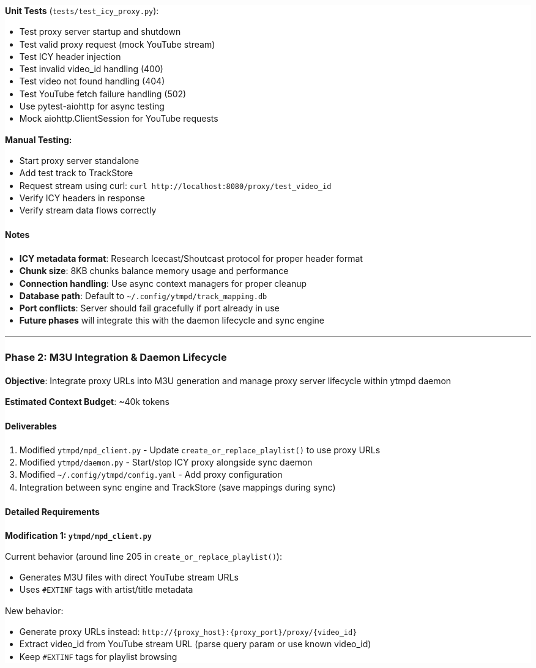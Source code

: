 **Unit Tests** (`tests/test_icy_proxy.py`):
- Test proxy server startup and shutdown
- Test valid proxy request (mock YouTube stream)
- Test ICY header injection
- Test invalid video_id handling (400)
- Test video not found handling (404)
- Test YouTube fetch failure handling (502)
- Use pytest-aiohttp for async testing
- Mock aiohttp.ClientSession for YouTube requests

**Manual Testing:**
- Start proxy server standalone
- Add test track to TrackStore
- Request stream using curl: `curl http://localhost:8080/proxy/test_video_id`
- Verify ICY headers in response
- Verify stream data flows correctly

#### Notes

- **ICY metadata format**: Research Icecast/Shoutcast protocol for proper header format
- **Chunk size**: 8KB chunks balance memory usage and performance
- **Connection handling**: Use async context managers for proper cleanup
- **Database path**: Default to `~/.config/ytmpd/track_mapping.db`
- **Port conflicts**: Server should fail gracefully if port already in use
- **Future phases** will integrate this with the daemon lifecycle and sync engine

---

### Phase 2: M3U Integration & Daemon Lifecycle

**Objective**: Integrate proxy URLs into M3U generation and manage proxy server lifecycle within ytmpd daemon

**Estimated Context Budget**: ~40k tokens

#### Deliverables

1. Modified `ytmpd/mpd_client.py` - Update `create_or_replace_playlist()` to use proxy URLs
2. Modified `ytmpd/daemon.py` - Start/stop ICY proxy alongside sync daemon
3. Modified `~/.config/ytmpd/config.yaml` - Add proxy configuration
4. Integration between sync engine and TrackStore (save mappings during sync)

#### Detailed Requirements

**Modification 1: `ytmpd/mpd_client.py`**

Current behavior (around line 205 in `create_or_replace_playlist()`):
- Generates M3U files with direct YouTube stream URLs
- Uses `#EXTINF` tags with artist/title metadata

New behavior:
- Generate proxy URLs instead: `http://{proxy_host}:{proxy_port}/proxy/{video_id}`
- Extract video_id from YouTube stream URL (parse query param or use known video_id)
- Keep `#EXTINF` tags for playlist browsing
